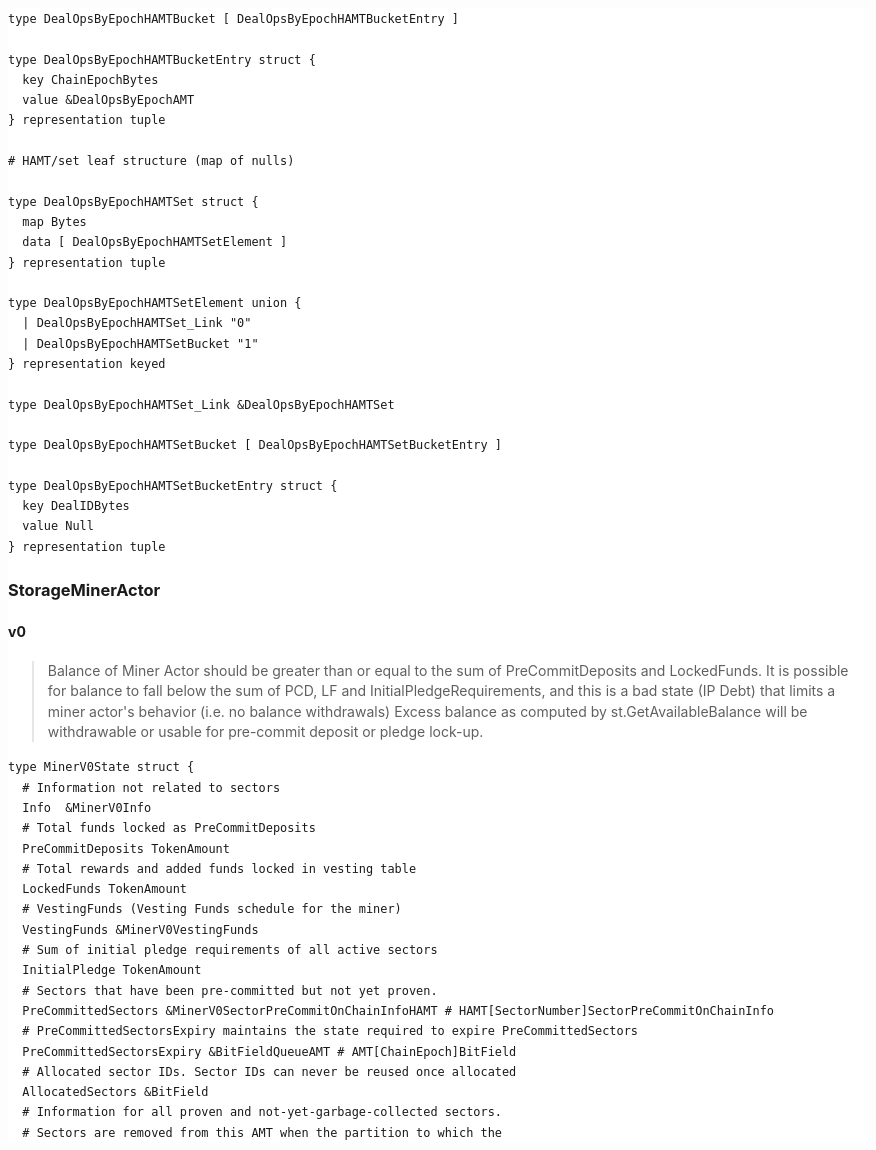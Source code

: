 ```ipldsch
type DealOpsByEpochHAMTBucket [ DealOpsByEpochHAMTBucketEntry ]

type DealOpsByEpochHAMTBucketEntry struct {
  key ChainEpochBytes
  value &DealOpsByEpochAMT
} representation tuple

# HAMT/set leaf structure (map of nulls)

type DealOpsByEpochHAMTSet struct {
  map Bytes
  data [ DealOpsByEpochHAMTSetElement ]
} representation tuple

type DealOpsByEpochHAMTSetElement union {
  | DealOpsByEpochHAMTSet_Link "0"
  | DealOpsByEpochHAMTSetBucket "1"
} representation keyed

type DealOpsByEpochHAMTSet_Link &DealOpsByEpochHAMTSet

type DealOpsByEpochHAMTSetBucket [ DealOpsByEpochHAMTSetBucketEntry ]

type DealOpsByEpochHAMTSetBucketEntry struct {
  key DealIDBytes
  value Null
} representation tuple
```

### StorageMinerActor

#### v0

<a name="minerv0state"></a>

> Balance of Miner Actor should be greater than or equal to
> the sum of PreCommitDeposits and LockedFunds.
> It is possible for balance to fall below the sum of
> PCD, LF and InitialPledgeRequirements, and this is a bad
> state (IP Debt) that limits a miner actor's behavior (i.e. no balance withdrawals)
> Excess balance as computed by st.GetAvailableBalance will be
> withdrawable or usable for pre-commit deposit or pledge lock-up.

```ipldsch
type MinerV0State struct {
  # Information not related to sectors
  Info  &MinerV0Info
  # Total funds locked as PreCommitDeposits
  PreCommitDeposits TokenAmount
  # Total rewards and added funds locked in vesting table
  LockedFunds TokenAmount
  # VestingFunds (Vesting Funds schedule for the miner)
  VestingFunds &MinerV0VestingFunds
  # Sum of initial pledge requirements of all active sectors
  InitialPledge TokenAmount
  # Sectors that have been pre-committed but not yet proven.
  PreCommittedSectors &MinerV0SectorPreCommitOnChainInfoHAMT # HAMT[SectorNumber]SectorPreCommitOnChainInfo
  # PreCommittedSectorsExpiry maintains the state required to expire PreCommittedSectors
  PreCommittedSectorsExpiry &BitFieldQueueAMT # AMT[ChainEpoch]BitField
  # Allocated sector IDs. Sector IDs can never be reused once allocated
  AllocatedSectors &BitField
  # Information for all proven and not-yet-garbage-collected sectors.
  # Sectors are removed from this AMT when the partition to which the
```